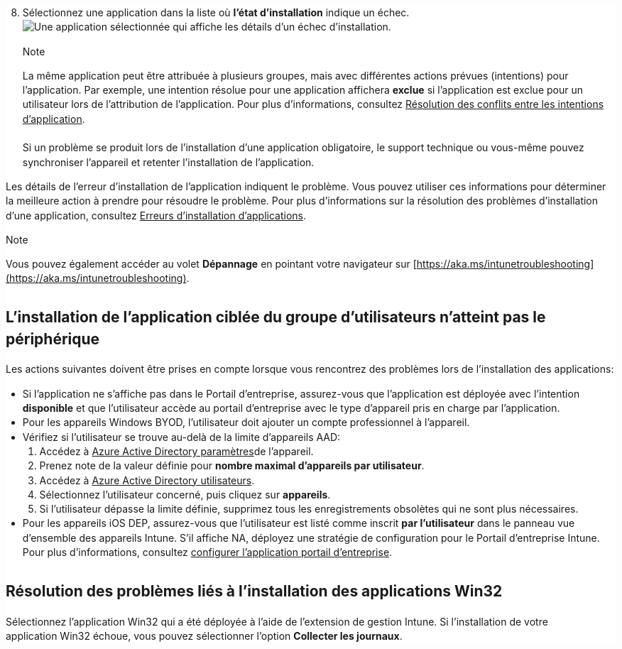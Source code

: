 8. Sélectionnez une application dans la liste où **l’état d’installation** indique un échec.
    ![Une application sélectionnée qui affiche les détails d’un échec d’installation.](media/troubleshoot-app-install-03.png)

    > [!Note]  
    > La même application peut être attribuée à plusieurs groupes, mais avec différentes actions prévues (intentions) pour l’application. Par exemple, une intention résolue pour une application affichera **exclue** si l’application est exclue pour un utilisateur lors de l’attribution de l’application. Pour plus d’informations, consultez [Résolution des conflits entre les intentions d’application](apps-deploy.md#how-conflicts-between-app-intents-are-resolved).<br><br>
    > Si un problème se produit lors de l’installation d’une application obligatoire, le support technique ou vous-même pouvez synchroniser l’appareil et retenter l’installation de l’application.

Les détails de l’erreur d’installation de l’application indiquent le problème. Vous pouvez utiliser ces informations pour déterminer la meilleure action à prendre pour résoudre le problème. Pour plus d’informations sur la résolution des problèmes d’installation d’une application, consultez [Erreurs d’installation d’applications](troubleshoot-app-install.md#app-installation-errors).

> [!Note]  
> Vous pouvez également accéder au volet **Dépannage** en pointant votre navigateur sur [https://aka.ms/intunetroubleshooting](https://aka.ms/intunetroubleshooting).

## <a name="user-group-targeted-app-installation-does-not-reach-device"></a>L’installation de l’application ciblée du groupe d’utilisateurs n’atteint pas le périphérique
Les actions suivantes doivent être prises en compte lorsque vous rencontrez des problèmes lors de l’installation des applications:
- Si l’application ne s’affiche pas dans le Portail d’entreprise, assurez-vous que l’application est déployée avec l’intention **disponible** et que l’utilisateur accède au portail d’entreprise avec le type d’appareil pris en charge par l’application.
- Pour les appareils Windows BYOD, l’utilisateur doit ajouter un compte professionnel à l’appareil.
- Vérifiez si l’utilisateur se trouve au-delà de la limite d’appareils AAD:
  1. Accédez à [Azure Active Directory paramètres](https://portal.azure.com/#blade/Microsoft_AAD_IAM/DevicesMenuBlade/DeviceSettings/menuId)de l’appareil.
  2. Prenez note de la valeur définie pour **nombre maximal d’appareils par utilisateur**.
  3. Accédez à [Azure Active Directory utilisateurs](https://portal.azure.com/#blade/Microsoft_AAD_IAM/UsersManagementMenuBlade/AllUsers).
  4. Sélectionnez l’utilisateur concerné, puis cliquez sur **appareils**.
  5. Si l’utilisateur dépasse la limite définie, supprimez tous les enregistrements obsolètes qui ne sont plus nécessaires.
- Pour les appareils iOS DEP, assurez-vous que l’utilisateur est listé comme inscrit **par l’utilisateur** dans le panneau vue d’ensemble des appareils Intune. S’il affiche NA, déployez une stratégie de configuration pour le Portail d’entreprise Intune. Pour plus d’informations, consultez [configurer l’application portail d’entreprise](https://docs.microsoft.com/intune/app-configuration-policies-use-ios#configure-the-company-portal-app-to-support-ios-dep-devices).

## <a name="win32-app-installation-troubleshooting"></a>Résolution des problèmes liés à l’installation des applications Win32

Sélectionnez l’application Win32 qui a été déployée à l’aide de l’extension de gestion Intune. Si l’installation de votre application Win32 échoue, vous pouvez sélectionner l’option **Collecter les journaux**. 
